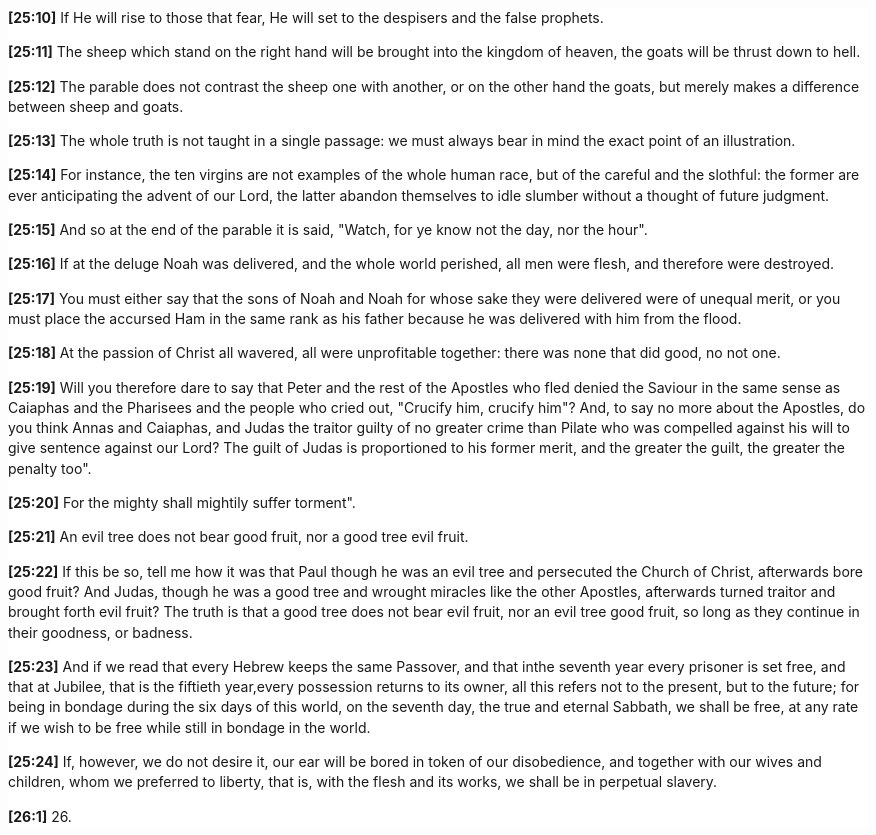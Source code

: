 **[25:10]** If He will rise to those that fear, He will set to the despisers and the false prophets.

**[25:11]** The sheep which stand on the right hand will be brought into the kingdom of heaven, the goats will be thrust down to hell.

**[25:12]** The parable does not contrast the sheep one with another, or on the other hand the goats, but merely makes a difference between sheep and goats.

**[25:13]** The whole truth is not taught in a single passage: we must always bear in mind the exact point of an illustration.

**[25:14]** For instance, the ten virgins are not examples of the whole human race, but of the careful and the slothful: the former are ever anticipating the advent of our Lord, the latter abandon themselves to idle slumber without a thought of future judgment.

**[25:15]** And so at the end of the parable it is said, "Watch, for ye know not the day, nor the hour".

**[25:16]** If at the deluge Noah was delivered, and the whole world perished, all men were flesh, and therefore were destroyed.

**[25:17]** You must either say that the sons of Noah and Noah for whose sake they were delivered were of unequal merit, or you must place the accursed Ham in the same rank as his father because he was delivered with him from the flood.

**[25:18]** At the passion of Christ all wavered, all were unprofitable together: there was none that did good, no not one.

**[25:19]** Will you therefore dare to say that Peter and the rest of the Apostles who fled denied the Saviour in the same sense as Caiaphas and the Pharisees and the people who cried out, "Crucify him, crucify him"? And, to say no more about the Apostles, do you think Annas and Caiaphas, and Judas the traitor guilty of no greater crime than Pilate who was compelled against his will to give sentence against our Lord? The guilt of Judas is proportioned to his former merit, and the greater the guilt, the greater the penalty too".

**[25:20]** For the mighty shall mightily suffer torment".

**[25:21]** An evil tree does not bear good fruit, nor a good tree evil fruit.

**[25:22]** If this be so, tell me how it was that Paul though he was an evil tree and persecuted the Church of Christ, afterwards bore good fruit? And Judas, though he was a good tree and wrought miracles like the other Apostles, afterwards turned traitor and brought forth evil fruit? The truth is that a good tree does not bear evil fruit, nor an evil tree good fruit, so long as they continue in their goodness, or badness.

**[25:23]** And if we read that every Hebrew keeps the same Passover, and that inthe seventh year every prisoner is set free, and that at Jubilee, that is the fiftieth year,every possession returns to its owner, all this refers not to the present, but to the future; for being in bondage during the six days of this world, on the seventh day, the true and eternal Sabbath, we shall be free, at any rate if we wish to be free while still in bondage in the world.

**[25:24]** If, however, we do not desire it, our ear will be bored in token of our disobedience, and together with our wives and children, whom we preferred to liberty, that is, with the flesh and its works, we shall be in perpetual slavery.

**[26:1]** 26.
